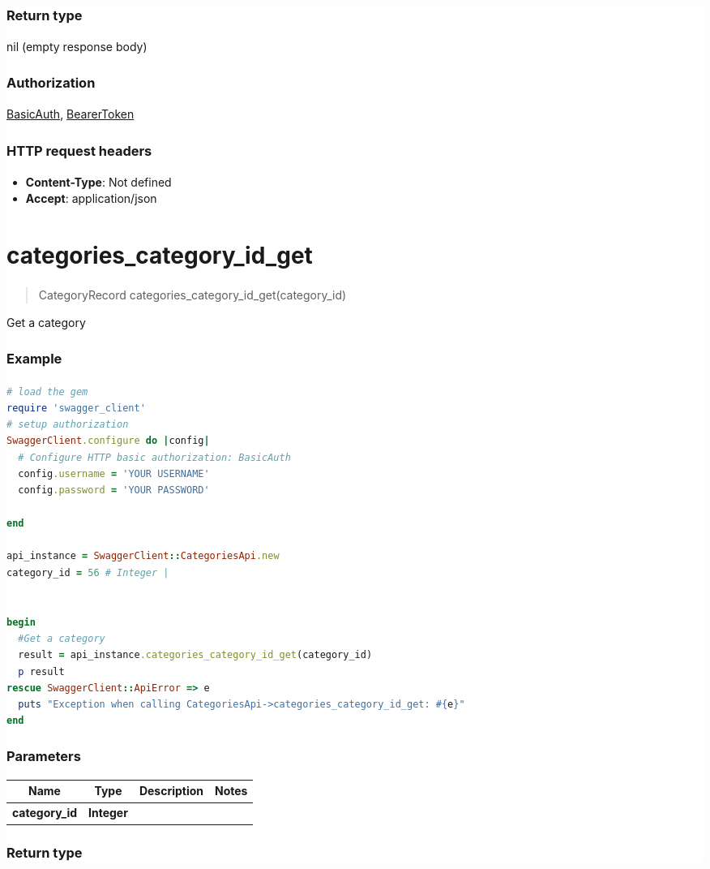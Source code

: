 ### Return type

nil (empty response body)

### Authorization

[BasicAuth](../README.md#BasicAuth), [BearerToken](../README.md#BearerToken)

### HTTP request headers

 - **Content-Type**: Not defined
 - **Accept**: application/json



# **categories_category_id_get**
> CategoryRecord categories_category_id_get(category_id)

Get a category

### Example
```ruby
# load the gem
require 'swagger_client'
# setup authorization
SwaggerClient.configure do |config|
  # Configure HTTP basic authorization: BasicAuth
  config.username = 'YOUR USERNAME'
  config.password = 'YOUR PASSWORD'

end

api_instance = SwaggerClient::CategoriesApi.new
category_id = 56 # Integer | 


begin
  #Get a category
  result = api_instance.categories_category_id_get(category_id)
  p result
rescue SwaggerClient::ApiError => e
  puts "Exception when calling CategoriesApi->categories_category_id_get: #{e}"
end
```

### Parameters

Name | Type | Description  | Notes
------------- | ------------- | ------------- | -------------
 **category_id** | **Integer**|  | 

### Return type
